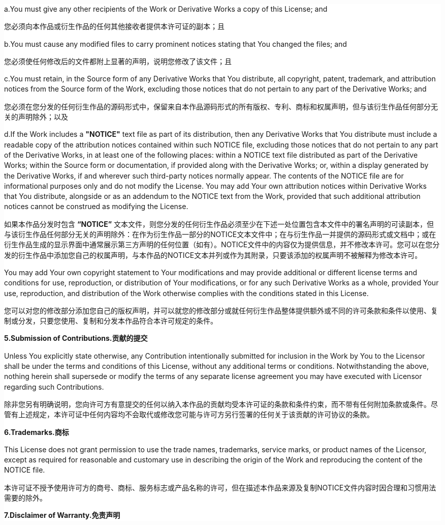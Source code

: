 a.You must give any other recipients of the Work or Derivative Works a copy of this License; and

  您必须向本作品或衍生作品的任何其他接收者提供本许可证的副本；且

b.You must cause any modified files to carry prominent notices stating that You changed the files; and

  您必须使任何修改后的文件都附上显著的声明，说明您修改了该文件；且

c.You must retain, in the Source form of any Derivative Works that You distribute, all copyright, patent, trademark, and attribution notices from the
Source form of the Work, excluding those notices that do not pertain to any part of the Derivative Works; and

  您必须在您分发的任何衍生作品的源码形式中，保留来自本作品源码形式的所有版权、专利、商标和权属声明，但与该衍生作品任何部分无关的声明除外；以及

d.If the Work includes a  **"NOTICE"**  text file as part of its distribution, then any Derivative Works that You distribute must include a readable copy of the attribution notices contained within such NOTICE file, excluding those notices that do not pertain to any part of the Derivative Works, in at least one of the following places: within a NOTICE text file distributed as part of the Derivative Works; within the Source form or documentation, if provided along with the Derivative Works; or, within a display generated by the Derivative Works, if and wherever such third-party notices normally appear. The contents of the NOTICE file are for informational purposes only and do not modify the License. You may add Your own attribution notices within Derivative Works that You distribute, alongside or as an addendum to the NOTICE text from the Work, provided that such additional attribution notices cannot be construed as modifying the License.

  如果本作品分发时包含 **“NOTICE”** 文本文件，则您分发的任何衍生作品必须至少在下述一处位置包含本文件中的署名声明的可读副本，但与该衍生作品任何部分无关的声明除外：在作为衍生作品一部分的NOTICE文本文件中；在与衍生作品一并提供的源码形式或文档中；或在衍生作品生成的显示界面中通常展示第三方声明的任何位置（如有）。NOTICE文件中的内容仅为提供信息，并不修改本许可。您可以在您分发的衍生作品中添加您自己的权属声明，与本作品的NOTICE文本并列或作为其附录，只要该添加的权属声明不被解释为修改本许可。

You may add Your own copyright statement to Your modifications and may provide additional or different license terms and conditions for use, reproduction, or distribution of Your modifications, or for any such Derivative Works as a whole, provided Your use, reproduction, and distribution of the Work otherwise complies with the conditions stated in this License.

您可以对您的修改部分添加您自己的版权声明，并可以就您的修改部分或就任何衍生作品整体提供额外或不同的许可条款和条件以使用、复制或分发，只要您使用、复制和分发本作品符合本许可规定的条件。

 **5.Submission of Contributions.贡献的提交**
 
Unless You explicitly state otherwise, any Contribution intentionally submitted for inclusion in the Work by You to the Licensor shall be under the terms and conditions of this License, without any additional terms or conditions. Notwithstanding the above, nothing herein shall supersede or modify the terms of any separate license agreement you may have executed with Licensor regarding such Contributions.

除非您另有明确说明，您向许可方有意提交的任何以纳入本作品的贡献均受本许可证的条款和条件约束，而不带有任何附加条款或条件。尽管有上述规定，本许可证中任何内容均不会取代或修改您可能与许可方另行签署的任何关于该贡献的许可协议的条款。

 **6.Trademarks.商标** 

This License does not grant permission to use the trade names, trademarks, service marks, or product names of the Licensor, except as required for reasonable and customary use in describing the origin of the Work and reproducing the content of the NOTICE file.

本许可证不授予使用许可方的商号、商标、服务标志或产品名称的许可，但在描述本作品来源及复制NOTICE文件内容时因合理和习惯用法需要的除外。

 **7.Disclaimer of Warranty.免责声明** 
